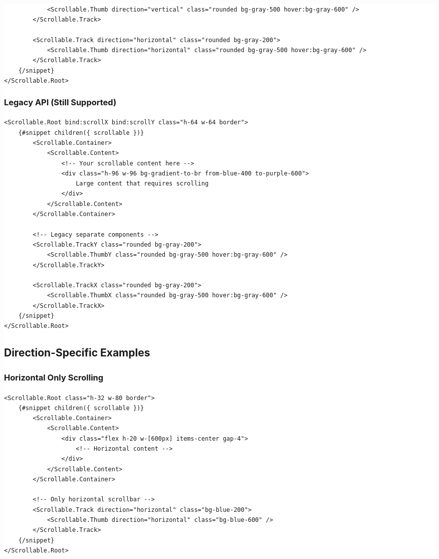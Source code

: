 ```svelte
			<Scrollable.Thumb direction="vertical" class="rounded bg-gray-500 hover:bg-gray-600" />
		</Scrollable.Track>

		<Scrollable.Track direction="horizontal" class="rounded bg-gray-200">
			<Scrollable.Thumb direction="horizontal" class="rounded bg-gray-500 hover:bg-gray-600" />
		</Scrollable.Track>
	{/snippet}
</Scrollable.Root>
```

### Legacy API (Still Supported)

```svelte
<Scrollable.Root bind:scrollX bind:scrollY class="h-64 w-64 border">
	{#snippet children({ scrollable })}
		<Scrollable.Container>
			<Scrollable.Content>
				<!-- Your scrollable content here -->
				<div class="h-96 w-96 bg-gradient-to-br from-blue-400 to-purple-600">
					Large content that requires scrolling
				</div>
			</Scrollable.Content>
		</Scrollable.Container>

		<!-- Legacy separate components -->
		<Scrollable.TrackY class="rounded bg-gray-200">
			<Scrollable.ThumbY class="rounded bg-gray-500 hover:bg-gray-600" />
		</Scrollable.TrackY>

		<Scrollable.TrackX class="rounded bg-gray-200">
			<Scrollable.ThumbX class="rounded bg-gray-500 hover:bg-gray-600" />
		</Scrollable.TrackX>
	{/snippet}
</Scrollable.Root>
```

## Direction-Specific Examples

### Horizontal Only Scrolling

```svelte
<Scrollable.Root class="h-32 w-80 border">
	{#snippet children({ scrollable })}
		<Scrollable.Container>
			<Scrollable.Content>
				<div class="flex h-20 w-[600px] items-center gap-4">
					<!-- Horizontal content -->
				</div>
			</Scrollable.Content>
		</Scrollable.Container>

		<!-- Only horizontal scrollbar -->
		<Scrollable.Track direction="horizontal" class="bg-blue-200">
			<Scrollable.Thumb direction="horizontal" class="bg-blue-600" />
		</Scrollable.Track>
	{/snippet}
</Scrollable.Root>
```
